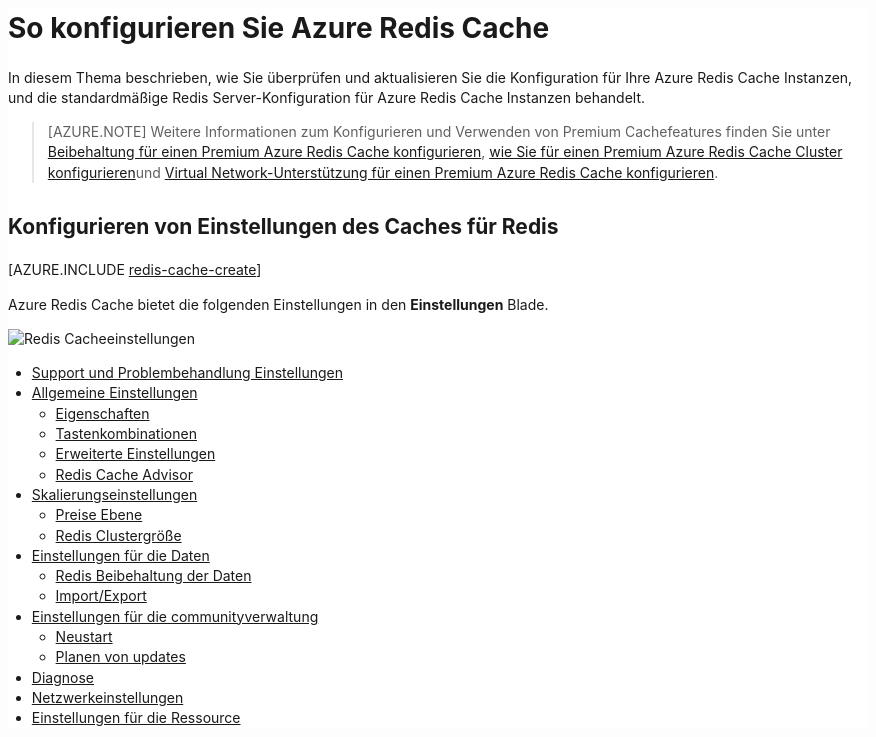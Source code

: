<properties 
    pageTitle="So konfigurieren Sie Azure Redis Cache | Microsoft Azure"
    description="Verstehen Sie die standardmäßige Redis Konfiguration für Azure Redis Cache und erfahren Sie, wie Ihre Azure Redis Cache Instanzen zu konfigurieren"
    services="redis-cache"
    documentationCenter="na"
    authors="steved0x"
    manager="douge"
    editor="tysonn" />
<tags 
    ms.service="cache"
    ms.devlang="na"
    ms.topic="article"
    ms.tgt_pltfrm="cache-redis"
    ms.workload="tbd"
    ms.date="08/25/2016"
    ms.author="sdanie" />

# <a name="how-to-configure-azure-redis-cache"></a>So konfigurieren Sie Azure Redis Cache

In diesem Thema beschrieben, wie Sie überprüfen und aktualisieren Sie die Konfiguration für Ihre Azure Redis Cache Instanzen, und die standardmäßige Redis Server-Konfiguration für Azure Redis Cache Instanzen behandelt.

>[AZURE.NOTE] Weitere Informationen zum Konfigurieren und Verwenden von Premium Cachefeatures finden Sie unter [Beibehaltung für einen Premium Azure Redis Cache konfigurieren](cache-how-to-premium-persistence.md), [wie Sie für einen Premium Azure Redis Cache Cluster konfigurieren](cache-how-to-premium-clustering.md)und [Virtual Network-Unterstützung für einen Premium Azure Redis Cache konfigurieren](cache-how-to-premium-vnet.md).

## <a name="configure-redis-cache-settings"></a>Konfigurieren von Einstellungen des Caches für Redis

[AZURE.INCLUDE [redis-cache-create](../../includes/redis-cache-browse.md)]

Azure Redis Cache bietet die folgenden Einstellungen in den **Einstellungen** Blade.

![Redis Cacheeinstellungen](./media/cache-configure/redis-cache-settings.png)



-   [Support und Problembehandlung Einstellungen](#support-amp-troubleshooting-settings)
-   [Allgemeine Einstellungen](#general-settings)
    -   [Eigenschaften](#properties)
    -   [Tastenkombinationen](#access-keys)
    -   [Erweiterte Einstellungen](#advanced-settings)
    -   [Redis Cache Advisor](#redis-cache-advisor)
-   [Skalierungseinstellungen](#scale-settings)
    -   [Preise Ebene](#pricing-tier)
    -   [Redis Clustergröße](#cluster-size)
-   [Einstellungen für die Daten](#data-management-settings)
    -   [Redis Beibehaltung der Daten](#redis-data-persistence)
    -   [Import/Export](#importexport)
-   [Einstellungen für die communityverwaltung](#administration-settings)
    -   [Neustart](#reboot)
    -   [Planen von updates](#schedule-updates)
-   [Diagnose](#diagnostics-settings)
-   [Netzwerkeinstellungen](#network-settings)
-   [Einstellungen für die Ressource](#resource-management-settings)
